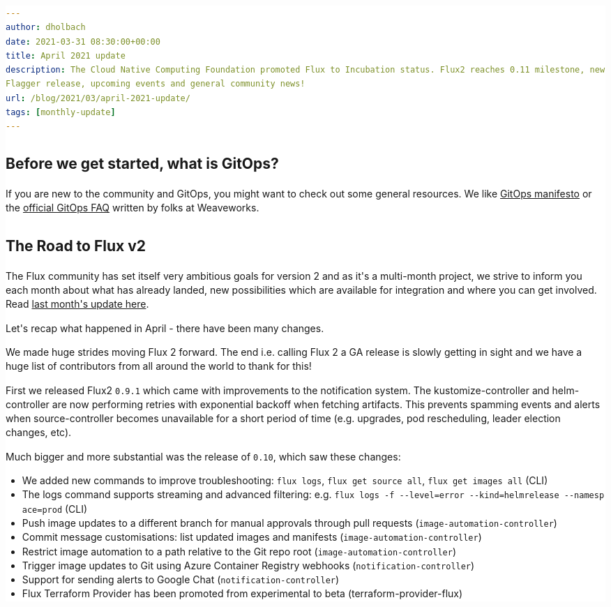 ```yaml
---
author: dholbach
date: 2021-03-31 08:30:00+00:00
title: April 2021 update
description: The Cloud Native Computing Foundation promoted Flux to Incubation status. Flux2 reaches 0.11 milestone, new Flagger release, upcoming events and general community news!
url: /blog/2021/03/april-2021-update/
tags: [monthly-update]
---
```


## Before we get started, what is GitOps?

If you are new to the community and GitOps, you might want to check out
some general resources. We like [GitOps
manifesto](https://www.weave.works/blog/what-is-gitops-really)
or the [official GitOps
FAQ](https://www.weave.works/blog/the-official-gitops-faq)
written by folks at Weaveworks.

## The Road to Flux v2

The Flux community has set itself very ambitious goals for version 2 and
as it's a multi-month project, we strive to inform you each month about
what has already landed, new possibilities which are available for
integration and where you can get involved. Read [last month's update
here](/blog/2021/03/march-2021-update/).

Let's recap what happened in April - there have been many changes.

We made huge strides moving Flux 2 forward. The end i.e. calling Flux 2
a GA release is slowly getting in sight and we have a huge list of
contributors from all around the world to thank for this!

First we released Flux2 `0.9.1` which came with improvements to the
notification system. The kustomize-controller and helm-controller are
now performing retries with exponential backoff when fetching artifacts.
This prevents spamming events and alerts when source-controller becomes
unavailable for a short period of time (e.g. upgrades, pod rescheduling,
leader election changes, etc).

Much bigger and more substantial was the release of `0.10`, which
saw these changes:

- We added new commands to improve troubleshooting: `flux logs`, `flux
  get source all`, `flux get images all` (CLI)
- The logs command supports streaming and advanced filtering: e.g.
  `flux logs -f --level=error --kind=helmrelease
  --namespace=prod` (CLI)
- Push image updates to a different branch for manual approvals
  through pull requests (`image-automation-controller`)
- Commit message customisations: list updated images and manifests
  (`image-automation-controller`)
- Restrict image automation to a path relative to the Git repo root
  (`image-automation-controller`)
- Trigger image updates to Git using Azure Container Registry webhooks
  (`notification-controller`)
- Support for sending alerts to Google Chat (`notification-controller`)
- Flux Terraform Provider has been promoted from experimental to beta
  (terraform-provider-flux)

